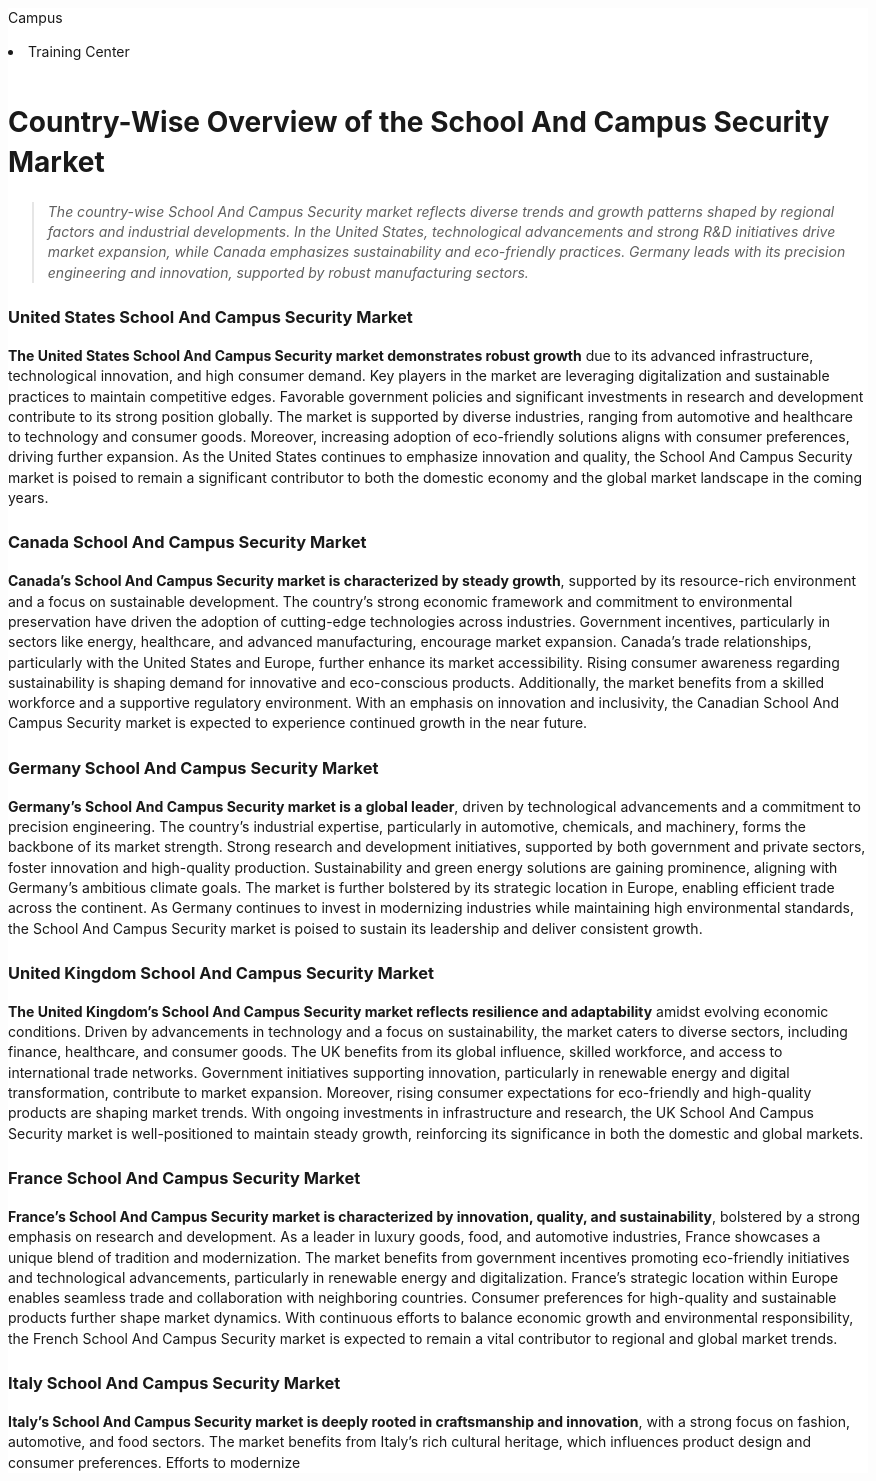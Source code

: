 Campus</li><li>Training Center</li></ul><h1><span class="">Country-Wise Overview of the School And Campus Security Market<br /></span></h1><blockquote><p><em><span class="">The country-wise School And Campus Security market reflects diverse trends and growth patterns shaped by regional factors and industrial developments. In the United States, technological advancements and strong R&amp;D initiatives drive market expansion, while Canada emphasizes sustainability and eco-friendly practices. Germany leads with its precision engineering and innovation, supported by robust manufacturing sectors.</span></em></p></blockquote><h3><strong>United States School And Campus Security Market</strong></h3><p><strong>The United States School And Campus Security market demonstrates robust growth</strong> due to its advanced infrastructure, technological innovation, and high consumer demand. Key players in the market are leveraging digitalization and sustainable practices to maintain competitive edges. Favorable government policies and significant investments in research and development contribute to its strong position globally. The market is supported by diverse industries, ranging from automotive and healthcare to technology and consumer goods. Moreover, increasing adoption of eco-friendly solutions aligns with consumer preferences, driving further expansion. As the United States continues to emphasize innovation and quality, the School And Campus Security market is poised to remain a significant contributor to both the domestic economy and the global market landscape in the coming years.</p><h3><strong>Canada School And Campus Security Market</strong></h3><p><strong>Canada&rsquo;s School And Campus Security market is characterized by steady growth</strong>, supported by its resource-rich environment and a focus on sustainable development. The country&rsquo;s strong economic framework and commitment to environmental preservation have driven the adoption of cutting-edge technologies across industries. Government incentives, particularly in sectors like energy, healthcare, and advanced manufacturing, encourage market expansion. Canada&rsquo;s trade relationships, particularly with the United States and Europe, further enhance its market accessibility. Rising consumer awareness regarding sustainability is shaping demand for innovative and eco-conscious products. Additionally, the market benefits from a skilled workforce and a supportive regulatory environment. With an emphasis on innovation and inclusivity, the Canadian School And Campus Security market is expected to experience continued growth in the near future.</p><h3><strong>Germany School And Campus Security Market</strong></h3><p><strong>Germany&rsquo;s School And Campus Security market is a global leader</strong>, driven by technological advancements and a commitment to precision engineering. The country&rsquo;s industrial expertise, particularly in automotive, chemicals, and machinery, forms the backbone of its market strength. Strong research and development initiatives, supported by both government and private sectors, foster innovation and high-quality production. Sustainability and green energy solutions are gaining prominence, aligning with Germany&rsquo;s ambitious climate goals. The market is further bolstered by its strategic location in Europe, enabling efficient trade across the continent. As Germany continues to invest in modernizing industries while maintaining high environmental standards, the School And Campus Security market is poised to sustain its leadership and deliver consistent growth.</p><h3><strong>United Kingdom School And Campus Security Market</strong></h3><p><strong>The United Kingdom&rsquo;s School And Campus Security market reflects resilience and adaptability</strong> amidst evolving economic conditions. Driven by advancements in technology and a focus on sustainability, the market caters to diverse sectors, including finance, healthcare, and consumer goods. The UK benefits from its global influence, skilled workforce, and access to international trade networks. Government initiatives supporting innovation, particularly in renewable energy and digital transformation, contribute to market expansion. Moreover, rising consumer expectations for eco-friendly and high-quality products are shaping market trends. With ongoing investments in infrastructure and research, the UK School And Campus Security market is well-positioned to maintain steady growth, reinforcing its significance in both the domestic and global markets.</p><h3><strong>France School And Campus Security Market</strong></h3><p><strong>France&rsquo;s School And Campus Security market is characterized by innovation, quality, and sustainability</strong>, bolstered by a strong emphasis on research and development. As a leader in luxury goods, food, and automotive industries, France showcases a unique blend of tradition and modernization. The market benefits from government incentives promoting eco-friendly initiatives and technological advancements, particularly in renewable energy and digitalization. France&rsquo;s strategic location within Europe enables seamless trade and collaboration with neighboring countries. Consumer preferences for high-quality and sustainable products further shape market dynamics. With continuous efforts to balance economic growth and environmental responsibility, the French School And Campus Security market is expected to remain a vital contributor to regional and global market trends.</p><h3><strong>Italy School And Campus Security Market</strong></h3><p><strong>Italy&rsquo;s School And Campus Security market is deeply rooted in craftsmanship and innovation</strong>, with a strong focus on fashion, automotive, and food sectors. The market benefits from Italy&rsquo;s rich cultural heritage, which influences product design and consumer preferences. Efforts to modernize